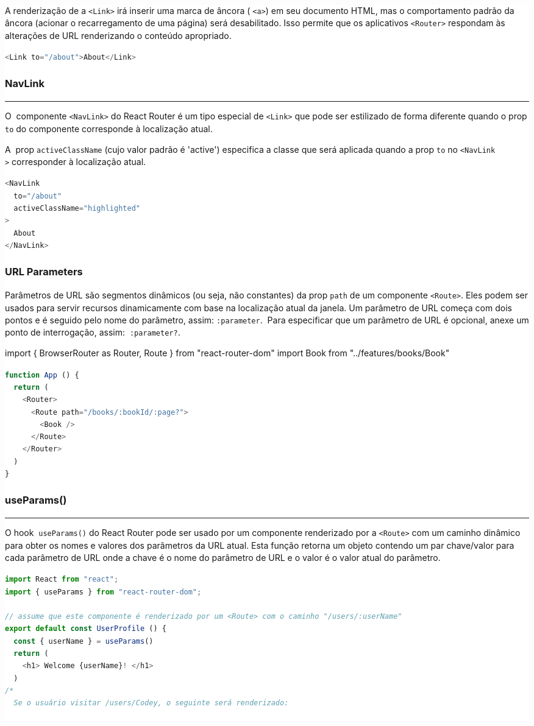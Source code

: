 A renderização de a `<Link>` irá inserir uma marca de âncora ( `<a>`) em seu documento HTML, mas o comportamento padrão da âncora (acionar o recarregamento de uma página) será desabilitado. Isso permite que os aplicativos `<Router>` respondam às alterações de URL renderizando o conteúdo apropriado.
```javascript
<Link to="/about">About</Link>
```

### NavLink
---
O  componente `<NavLink>` do React Router é um tipo especial de `<Link>` que pode ser estilizado de forma diferente quando o prop `to` do componente corresponde à localização atual.

A  prop `activeClassName` (cujo valor padrão é 'active') especifica a classe que será aplicada quando a prop `to` no `<NavLink>` corresponder à localização atual.

```javascript
<NavLink 
  to="/about" 
  activeClassName="highlighted"
>
  About
</NavLink>
```

### URL Parameters

Parâmetros de URL são segmentos dinâmicos (ou seja, não constantes) da prop `path` de um componente `<Route>`.
Eles podem ser usados para servir recursos dinamicamente com base na localização atual da janela.
Um parâmetro de URL começa com dois pontos e é seguido pelo nome do parâmetro, assim: `:parameter`. 
Para especificar que um parâmetro de URL é opcional, anexe um ponto de interrogação, assim:  `:parameter?`.

import { BrowserRouter as Router, Route } from "react-router-dom"
import Book from "../features/books/Book"

```javascript
function App () {
  return (
    <Router>
      <Route path="/books/:bookId/:page?">
        <Book />
      </Route>
    </Router>
  )
}
```
### useParams()
---
O hook  `useParams()` do React Router pode ser usado por um componente renderizado por a `<Route>` com um caminho dinâmico para obter os nomes e valores dos parâmetros da URL atual.
Esta função retorna um objeto contendo um par chave/valor para cada parâmetro de URL onde a chave é o nome do parâmetro de URL e o valor é o valor atual do parâmetro.
```javascript
import React from "react";
import { useParams } from "react-router-dom";
 
// assume que este componente é renderizado por um <Route> com o caminho "/users/:userName"
export default const UserProfile () {
  const { userName } = useParams()
  return (
    <h1> Welcome {userName}! </h1>
  )
/*
  Se o usuário visitar /users/Codey, o seguinte será renderizado:
  
```